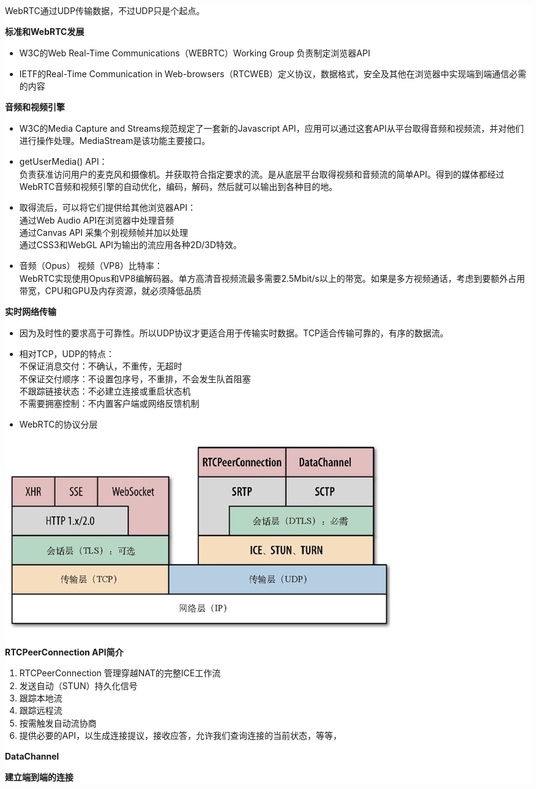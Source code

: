 WebRTC通过UDP传输数据，不过UDP只是个起点。

**标准和WebRTC发展**

- W3C的Web Real-Time Communications（WEBRTC）Working Group 负责制定浏览器API

- IETF的Real-Time Communication in Web-browsers（RTCWEB）定义协议，数据格式，安全及其他在浏览器中实现端到端通信必需的内容

**音频和视频引擎**

- W3C的Media Capture and Streams规范规定了一套新的Javascript API，应用可以通过这套API从平台取得音频和视频流，并对他们进行操作处理。MediaStream是该功能主要接口。

- getUserMedia() API：  
负责获准访问用户的麦克风和摄像机。并获取符合指定要求的流。是从底层平台取得视频和音频流的简单API。得到的媒体都经过WebRTC音频和视频引擎的自动优化，编码，解码，然后就可以输出到各种目的地。

- 取得流后，可以将它们提供给其他浏览器API：  
通过Web Audio API在浏览器中处理音频  
通过Canvas API 采集个别视频帧并加以处理  
通过CSS3和WebGL API为输出的流应用各种2D/3D特效。

- 音频（Opus） 视频（VP8）比特率：  
WebRTC实现使用Opus和VP8编解码器。单方高清音视频流最多需要2.5Mbit/s以上的带宽。如果是多方视频通话，考虑到要额外占用带宽，CPU和GPU及内存资源，就必须降低品质

**实时网络传输**

- 因为及时性的要求高于可靠性。所以UDP协议才更适合用于传输实时数据。TCP适合传输可靠的，有序的数据流。

- 相对TCP，UDP的特点：  
不保证消息交付：不确认，不重传，无超时  
不保证交付顺序：不设置包序号，不重排，不会发生队首阻塞  
不跟踪链接状态：不必建立连接或重启状态机  
不需要拥塞控制：不内置客户端或网络反馈机制

- WebRTC的协议分层

![](./udp.jpeg)

**RTCPeerConnection API简介**

1. RTCPeerConnection 管理穿越NAT的完整ICE工作流
2. 发送自动（STUN）持久化信号
3. 跟踪本地流
4. 跟踪远程流
5. 按需触发自动流协商
6. 提供必要的API，以生成连接提议，接收应答，允许我们查询连接的当前状态，等等，

**DataChannel**

**建立端到端的连接**

